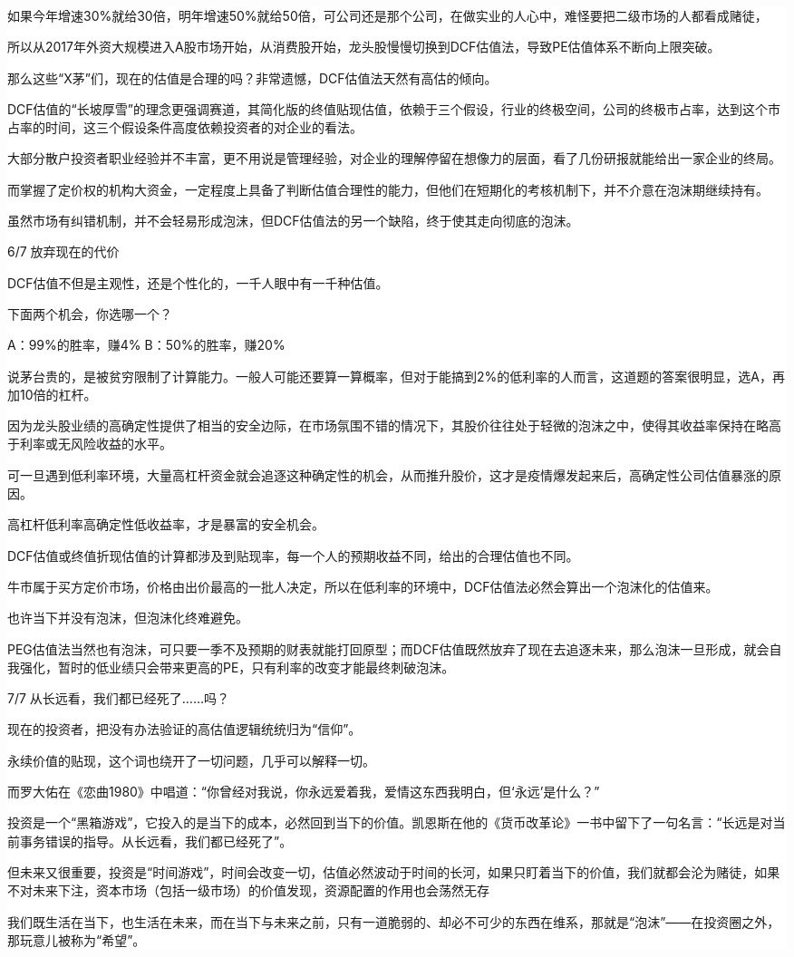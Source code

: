 如果今年增速30%就给30倍，明年增速50%就给50倍，可公司还是那个公司，在做实业的人心中，难怪要把二级市场的人都看成赌徒，

所以从2017年外资大规模进入A股市场开始，从消费股开始，龙头股慢慢切换到DCF估值法，导致PE估值体系不断向上限突破。

那么这些“X茅”们，现在的估值是合理的吗？非常遗憾，DCF估值法天然有高估的倾向。

DCF估值的“长坡厚雪”的理念更强调赛道，其简化版的终值贴现估值，依赖于三个假设，行业的终极空间，公司的终极市占率，达到这个市占率的时间，这三个假设条件高度依赖投资者的对企业的看法。

大部分散户投资者职业经验并不丰富，更不用说是管理经验，对企业的理解停留在想像力的层面，看了几份研报就能给出一家企业的终局。

而掌握了定价权的机构大资金，一定程度上具备了判断估值合理性的能力，但他们在短期化的考核机制下，并不介意在泡沫期继续持有。

虽然市场有纠错机制，并不会轻易形成泡沫，但DCF估值法的另一个缺陷，终于使其走向彻底的泡沫。


6/7
放弃现在的代价

DCF估值不但是主观性，还是个性化的，一千人眼中有一千种估值。

下面两个机会，你选哪一个？

A：99%的胜率，赚4%
B：50%的胜率，赚20%

说茅台贵的，是被贫穷限制了计算能力。一般人可能还要算一算概率，但对于能搞到2%的低利率的人而言，这道题的答案很明显，选A，再加10倍的杠杆。

因为龙头股业绩的高确定性提供了相当的安全边际，在市场氛围不错的情况下，其股价往往处于轻微的泡沫之中，使得其收益率保持在略高于利率或无风险收益的水平。

可一旦遇到低利率环境，大量高杠杆资金就会追逐这种确定性的机会，从而推升股价，这才是疫情爆发起来后，高确定性公司估值暴涨的原因。

高杠杆低利率高确定性低收益率，才是暴富的安全机会。

DCF估值或终值折现估值的计算都涉及到贴现率，每一个人的预期收益不同，给出的合理估值也不同。

牛市属于买方定价市场，价格由出价最高的一批人决定，所以在低利率的环境中，DCF估值法必然会算出一个泡沫化的估值来。

也许当下并没有泡沫，但泡沫化终难避免。

PEG估值法当然也有泡沫，可只要一季不及预期的财表就能打回原型；而DCF估值既然放弃了现在去追逐未来，那么泡沫一旦形成，就会自我强化，暂时的低业绩只会带来更高的PE，只有利率的改变才能最终刺破泡沫。


7/7
从长远看，我们都已经死了……吗？

现在的投资者，把没有办法验证的高估值逻辑统统归为“信仰”。

永续价值的贴现，这个词也绕开了一切问题，几乎可以解释一切。

而罗大佑在《恋曲1980》中唱道：“你曾经对我说，你永远爱着我，爱情这东西我明白，但‘永远’是什么？”

投资是一个“黑箱游戏”，它投入的是当下的成本，必然回到当下的价值。凯恩斯在他的《货币改革论》一书中留下了一句名言：“长远是对当前事务错误的指导。从长远看，我们都已经死了”。

但未来又很重要，投资是“时间游戏”，时间会改变一切，估值必然波动于时间的长河，如果只盯着当下的价值，我们就都会沦为赌徒，如果不对未来下注，资本市场（包括一级市场）的价值发现，资源配置的作用也会荡然无存

我们既生活在当下，也生活在未来，而在当下与未来之前，只有一道脆弱的、却必不可少的东西在维系，那就是“泡沫”——在投资圈之外，那玩意儿被称为“希望”。
